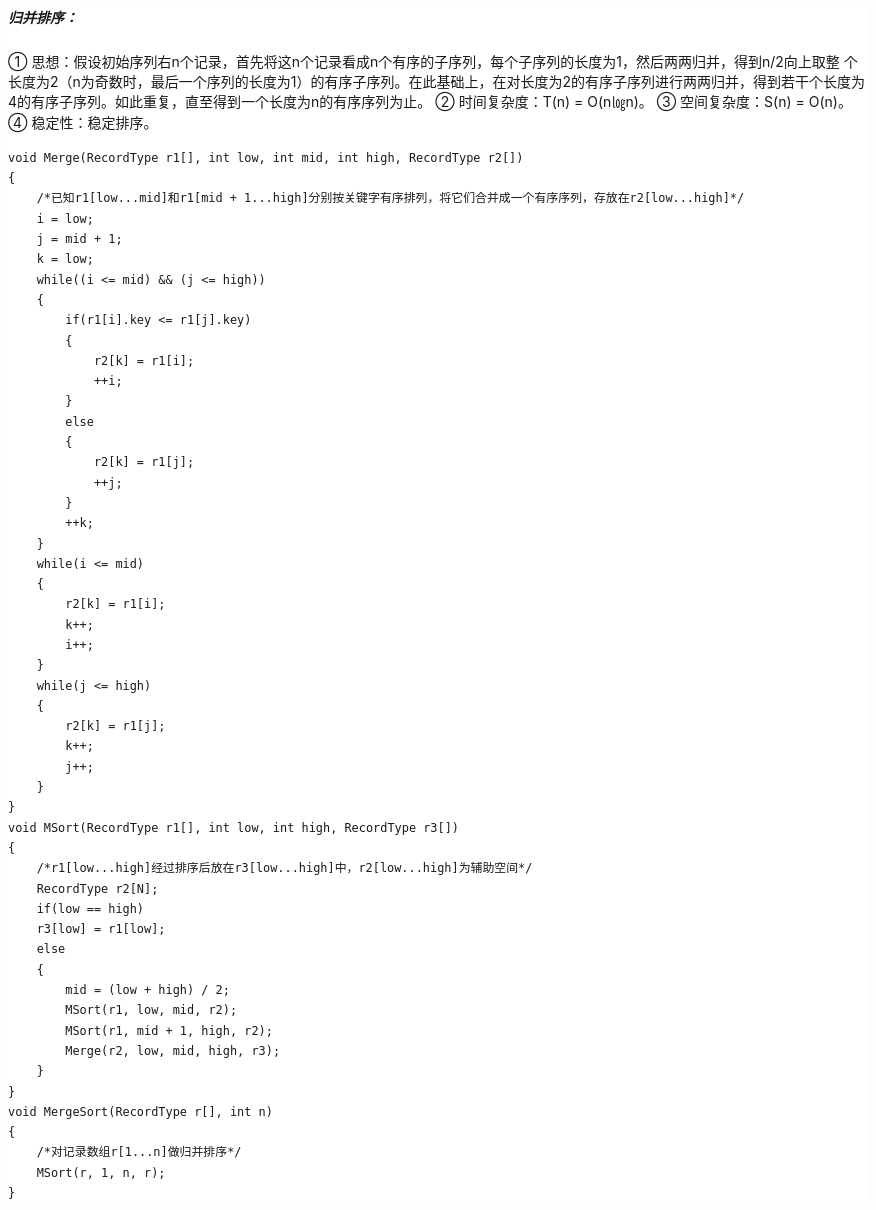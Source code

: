 
##### 归并排序：
①   思想：假设初始序列右n个记录，首先将这n个记录看成n个有序的子序列，每个子序列的长度为1，然后两两归并，得到n/2向上取整 个长度为2（n为奇数时，最后一个序列的长度为1）的有序子序列。在此基础上，在对长度为2的有序子序列进行两两归并，得到若干个长度为4的有序子序列。如此重复，直至得到一个长度为n的有序序列为止。
②   时间复杂度：T(n) = O(n㏒n)。
③   空间复杂度：S(n) = O(n)。
④   稳定性：稳定排序。

```
void Merge(RecordType r1[], int low, int mid, int high, RecordType r2[])  
{  
    /*已知r1[low...mid]和r1[mid + 1...high]分别按关键字有序排列，将它们合并成一个有序序列，存放在r2[low...high]*/  
    i = low;  
    j = mid + 1;  
    k = low;  
    while((i <= mid) && (j <= high))  
    {  
        if(r1[i].key <= r1[j].key)  
        {  
            r2[k] = r1[i];  
            ++i;  
        }  
        else  
        {  
            r2[k] = r1[j];  
            ++j;  
        }  
        ++k;  
    }  
    while(i <= mid)  
    {  
        r2[k] = r1[i];  
        k++;  
        i++;  
    }  
    while(j <= high)  
    {  
        r2[k] = r1[j];  
        k++;  
        j++;  
    }  
}  
void MSort(RecordType r1[], int low, int high, RecordType r3[])  
{  
    /*r1[low...high]经过排序后放在r3[low...high]中，r2[low...high]为辅助空间*/  
    RecordType r2[N];  
    if(low == high)  
    r3[low] = r1[low];  
    else  
    {  
        mid = (low + high) / 2;  
        MSort(r1, low, mid, r2);  
        MSort(r1, mid + 1, high, r2);  
        Merge(r2, low, mid, high, r3);  
    }  
}  
void MergeSort(RecordType r[], int n)  
{  
    /*对记录数组r[1...n]做归并排序*/  
    MSort(r, 1, n, r);  
}  
```
